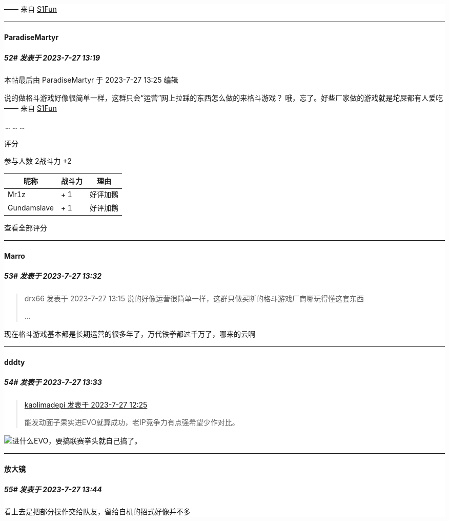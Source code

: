 —— 来自 [S1Fun](https://s1fun.koalcat.com)

*****

####  ParadiseMartyr  
##### 52#       发表于 2023-7-27 13:19

 本帖最后由 ParadiseMartyr 于 2023-7-27 13:25 编辑 

说的做格斗游戏好像很简单一样，这群只会“运营”网上拉踩的东西怎么做的来格斗游戏？
哦，忘了。好些厂家做的游戏就是坨屎都有人爱吃
—— 来自 [S1Fun](https://s1fun.koalcat.com)

﹍﹍﹍

评分

 参与人数 2战斗力 +2

|昵称|战斗力|理由|
|----|---|---|
| Mr1z| + 1|好评加鹅|
| Gundamslave| + 1|好评加鹅|

查看全部评分

*****

####  Marro  
##### 53#       发表于 2023-7-27 13:32

<blockquote>drx66 发表于 2023-7-27 13:15
说的好像运营很简单一样，这群只做买断的格斗游戏厂商哪玩得懂这套东西

 ...</blockquote>
现在格斗游戏基本都是长期运营的很多年了，万代铁拳都过千万了，哪来的云啊

*****

####  dddty  
##### 54#       发表于 2023-7-27 13:33

<blockquote><a href="httphttps://stage1st.com/2b/forum.php?mod=redirect&amp;goto=findpost&amp;pid=61806263&amp;ptid=2084839" target="_blank">kaolimadepi 发表于 2023-7-27 12:25</a>

能发动面子果实进EVO就算成功，老IP竞争力有点强希望少作对比。</blockquote>
<img src="https://static.stage1st.com/image/smiley/face2017/098.png" referrerpolicy="no-referrer">进什么EVO，要搞联赛拳头就自己搞了。

*****

####  放大镜  
##### 55#       发表于 2023-7-27 13:44

看上去是把部分操作交给队友，留给自机的招式好像并不多
